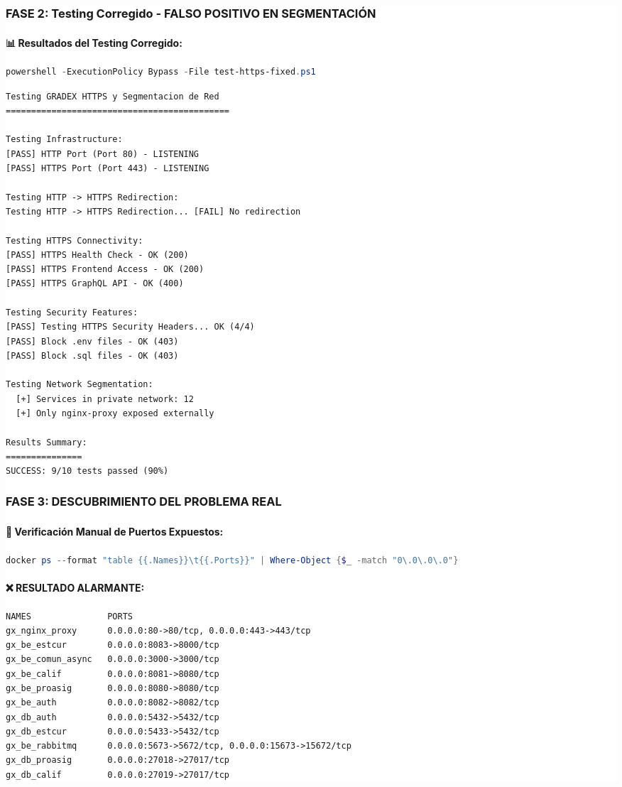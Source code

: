 ### **FASE 2: Testing Corregido - FALSO POSITIVO EN SEGMENTACIÓN**

#### 📊 **Resultados del Testing Corregido:**
```powershell
powershell -ExecutionPolicy Bypass -File test-https-fixed.ps1
```

```
Testing GRADEX HTTPS y Segmentacion de Red
============================================

Testing Infrastructure:
[PASS] HTTP Port (Port 80) - LISTENING
[PASS] HTTPS Port (Port 443) - LISTENING

Testing HTTP -> HTTPS Redirection:
Testing HTTP -> HTTPS Redirection... [FAIL] No redirection

Testing HTTPS Connectivity:
[PASS] HTTPS Health Check - OK (200)
[PASS] HTTPS Frontend Access - OK (200)
[PASS] HTTPS GraphQL API - OK (400)

Testing Security Features:
[PASS] Testing HTTPS Security Headers... OK (4/4)
[PASS] Block .env files - OK (403)
[PASS] Block .sql files - OK (403)

Testing Network Segmentation:
  [+] Services in private network: 12
  [+] Only nginx-proxy exposed externally

Results Summary:
===============
SUCCESS: 9/10 tests passed (90%)
```

### **FASE 3: DESCUBRIMIENTO DEL PROBLEMA REAL**

#### 🚨 **Verificación Manual de Puertos Expuestos:**
```powershell
docker ps --format "table {{.Names}}\t{{.Ports}}" | Where-Object {$_ -match "0\.0\.0\.0"}
```

#### ❌ **RESULTADO ALARMANTE:**
```
NAMES               PORTS
gx_nginx_proxy      0.0.0.0:80->80/tcp, 0.0.0.0:443->443/tcp
gx_be_estcur        0.0.0.0:8083->8000/tcp
gx_be_comun_async   0.0.0.0:3000->3000/tcp
gx_be_calif         0.0.0.0:8081->8080/tcp
gx_be_proasig       0.0.0.0:8080->8080/tcp
gx_be_auth          0.0.0.0:8082->8082/tcp
gx_db_auth          0.0.0.0:5432->5432/tcp
gx_db_estcur        0.0.0.0:5433->5432/tcp
gx_be_rabbitmq      0.0.0.0:5673->5672/tcp, 0.0.0.0:15673->15672/tcp
gx_db_proasig       0.0.0.0:27018->27017/tcp
gx_db_calif         0.0.0.0:27019->27017/tcp
```
